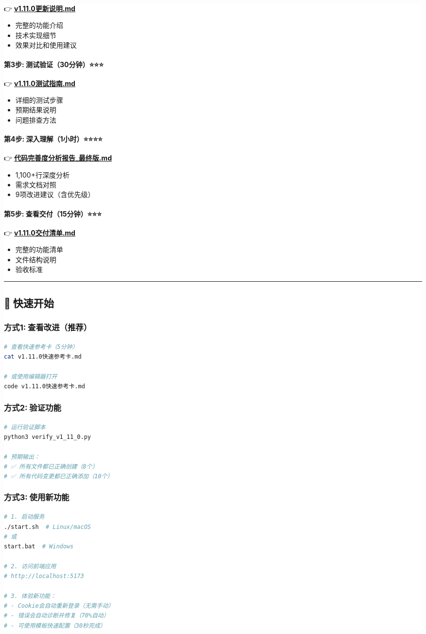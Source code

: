👉 **[v1.11.0更新说明.md](./v1.11.0更新说明.md)**
- 完整的功能介绍
- 技术实现细节
- 效果对比和使用建议

#### 第3步: 测试验证（30分钟）⭐⭐⭐

👉 **[v1.11.0测试指南.md](./v1.11.0测试指南.md)**
- 详细的测试步骤
- 预期结果说明
- 问题排查方法

#### 第4步: 深入理解（1小时）⭐⭐⭐⭐

👉 **[代码完善度分析报告_最终版.md](./代码完善度分析报告_最终版.md)**
- 1,100+行深度分析
- 需求文档对照
- 9项改进建议（含优先级）

#### 第5步: 查看交付（15分钟）⭐⭐⭐

👉 **[v1.11.0交付清单.md](./v1.11.0交付清单.md)**
- 完整的功能清单
- 文件结构说明
- 验收标准

---

## 🚀 快速开始

### 方式1: 查看改进（推荐）

```bash
# 查看快速参考卡（5分钟）
cat v1.11.0快速参考卡.md

# 或使用编辑器打开
code v1.11.0快速参考卡.md
```

### 方式2: 验证功能

```bash
# 运行验证脚本
python3 verify_v1_11_0.py

# 预期输出：
# ✅ 所有文件都已正确创建（8个）
# ✅ 所有代码变更都已正确添加（10个）
```

### 方式3: 使用新功能

```bash
# 1. 启动服务
./start.sh  # Linux/macOS
# 或
start.bat  # Windows

# 2. 访问前端应用
# http://localhost:5173

# 3. 体验新功能：
# - Cookie会自动重新登录（无需手动）
# - 错误会自动诊断并修复（70%自动）
# - 可使用模板快速配置（30秒完成）
```